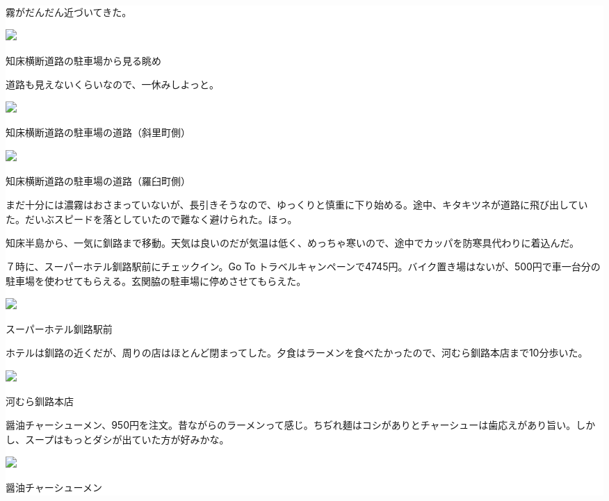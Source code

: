 霧がだんだん近づいてきた。

<div class="post-img">
<a href="/assets/images/moto-HT2020/IMG_4805.jpeg">
<img src="/assets/images/moto-HT2020/IMG_4805.jpeg" width="320px">
</a>
<p>知床横断道路の駐車場から見る眺め</p>
</div>

道路も見えないくらいなので、一休みしよっと。

<div class="post-img">
<a href="/assets/images/moto-HT2020/IMG_4817.jpeg">
<img src="/assets/images/moto-HT2020/IMG_4817.jpeg" width="320px">
</a>
<p>知床横断道路の駐車場の道路（斜里町側）</p>
</div>

<div class="post-img">
<a href="/assets/images/moto-HT2020/IMG_4816.jpeg">
<img src="/assets/images/moto-HT2020/IMG_4816.jpeg" width="320px">
</a>
<p>知床横断道路の駐車場の道路（羅臼町側）</p>
</div>

まだ十分には濃霧はおさまっていないが、長引きそうなので、ゆっくりと慎重に下り始める。途中、キタキツネが道路に飛び出していた。だいぶスピードを落としていたので難なく避けられた。ほっ。

知床半島から、一気に釧路まで移動。天気は良いのだが気温は低く、めっちゃ寒いので、途中でカッパを防寒具代わりに着込んだ。

７時に、スーパーホテル釧路駅前にチェックイン。Go To トラベルキャンペーンで4745円。バイク置き場はないが、500円で車一台分の駐車場を使わせてもらえる。玄関脇の駐車場に停めさせてもらえた。

<div class="post-img">
<a href="/assets/images/moto-HT2020/IMG_4824.jpeg">
<img src="/assets/images/moto-HT2020/IMG_4824.jpeg" width="320px">
</a>
<p>スーパーホテル釧路駅前</p>
</div>

ホテルは釧路の近くだが、周りの店はほとんど閉まってした。夕食はラーメンを食べたかったので、河むら釧路本店まで10分歩いた。

<div class="post-img">
<a href="/assets/images/moto-HT2020/IMG_4823.jpeg">
<img src="/assets/images/moto-HT2020/IMG_4823.jpeg" width="320px">
</a>
<p>河むら釧路本店</p>
</div>

醤油チャーシューメン、950円を注文。昔ながらのラーメンって感じ。ちぢれ麺はコシがありとチャーシューは歯応えがあり旨い。しかし、スープはもっとダシが出ていた方が好みかな。

<div class="post-img">
<a href="/assets/images/moto-HT2020/IMG_4822.jpeg">
<img src="/assets/images/moto-HT2020/IMG_4822.jpeg" width="320px">
</a>
<p>醤油チャーシューメン</p>
</div>
